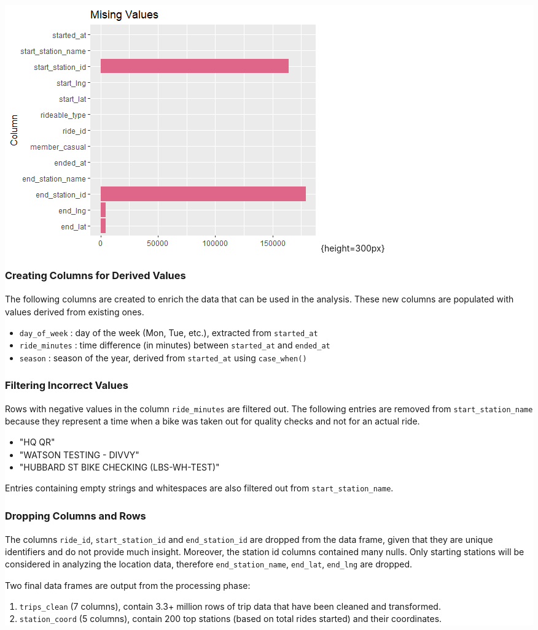 ![](.\Figures\Rplot-nulls.png){height=300px}

### Creating Columns for Derived Values
The following columns are created to enrich the data that can be used in the analysis. These new columns are populated with values derived from existing ones.

- `day_of_week` : day of the week (Mon, Tue, etc.), extracted from `started_at`
- `ride_minutes` : time difference (in minutes) between 
`started_at` and `ended_at`
- `season` : season of the year, derived from `started_at` using `case_when()`

### Filtering Incorrect Values
Rows with negative values in the column `ride_minutes` are filtered out. The following entries are removed from `start_station_name` because they represent a time when a bike was taken out for quality checks and not for an actual ride.

- "HQ QR"
- "WATSON TESTING - DIVVY"
- "HUBBARD ST BIKE CHECKING (LBS-WH-TEST)"

Entries containing empty strings and whitespaces are also filtered out from `start_station_name`.

### Dropping Columns and Rows
The columns `ride_id`, `start_station_id` and `end_station_id` are dropped from the data frame, given that they are unique identifiers and do not provide much insight. Moreover, the station id columns contained many nulls. Only starting stations will be considered in analyzing the location data, therefore `end_station_name`, `end_lat`, `end_lng` are dropped.

Two final data frames are output from the processing phase:

1. `trips_clean` (7 columns), contain 3.3+ million rows of trip data that have been cleaned and transformed.
2. `station_coord` (5 columns), contain 200 top stations (based on total rides started) and their coordinates.
